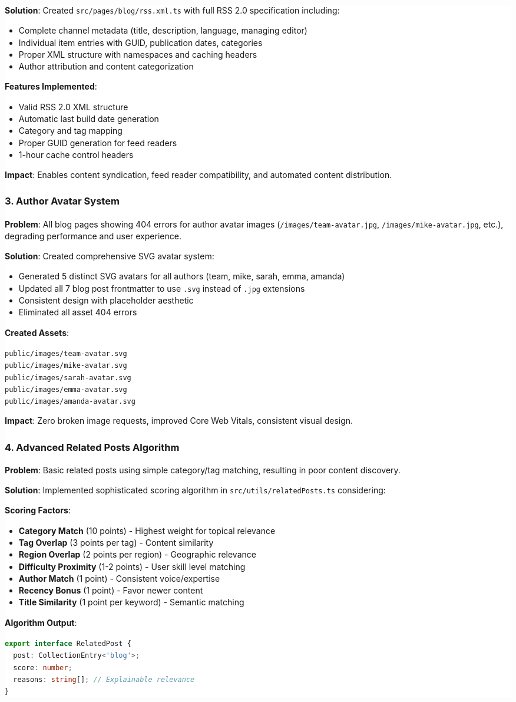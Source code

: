 **Solution**: Created `src/pages/blog/rss.xml.ts` with full RSS 2.0 specification including:
- Complete channel metadata (title, description, language, managing editor)
- Individual item entries with GUID, publication dates, categories
- Proper XML structure with namespaces and caching headers
- Author attribution and content categorization

**Features Implemented**:
- Valid RSS 2.0 XML structure
- Automatic last build date generation
- Category and tag mapping
- Proper GUID generation for feed readers
- 1-hour cache control headers

**Impact**: Enables content syndication, feed reader compatibility, and automated content distribution.

### **3. Author Avatar System**
**Problem**: All blog pages showing 404 errors for author avatar images (`/images/team-avatar.jpg`, `/images/mike-avatar.jpg`, etc.), degrading performance and user experience.

**Solution**: Created comprehensive SVG avatar system:
- Generated 5 distinct SVG avatars for all authors (team, mike, sarah, emma, amanda)
- Updated all 7 blog post frontmatter to use `.svg` instead of `.jpg` extensions
- Consistent design with placeholder aesthetic
- Eliminated all asset 404 errors

**Created Assets**:
```
public/images/team-avatar.svg
public/images/mike-avatar.svg  
public/images/sarah-avatar.svg
public/images/emma-avatar.svg
public/images/amanda-avatar.svg
```

**Impact**: Zero broken image requests, improved Core Web Vitals, consistent visual design.

### **4. Advanced Related Posts Algorithm**
**Problem**: Basic related posts using simple category/tag matching, resulting in poor content discovery.

**Solution**: Implemented sophisticated scoring algorithm in `src/utils/relatedPosts.ts` considering:

**Scoring Factors**:
- **Category Match** (10 points) - Highest weight for topical relevance
- **Tag Overlap** (3 points per tag) - Content similarity
- **Region Overlap** (2 points per region) - Geographic relevance  
- **Difficulty Proximity** (1-2 points) - User skill level matching
- **Author Match** (1 point) - Consistent voice/expertise
- **Recency Bonus** (1 point) - Favor newer content
- **Title Similarity** (1 point per keyword) - Semantic matching

**Algorithm Output**:
```typescript
export interface RelatedPost {
  post: CollectionEntry<'blog'>;
  score: number;
  reasons: string[]; // Explainable relevance
}
```
